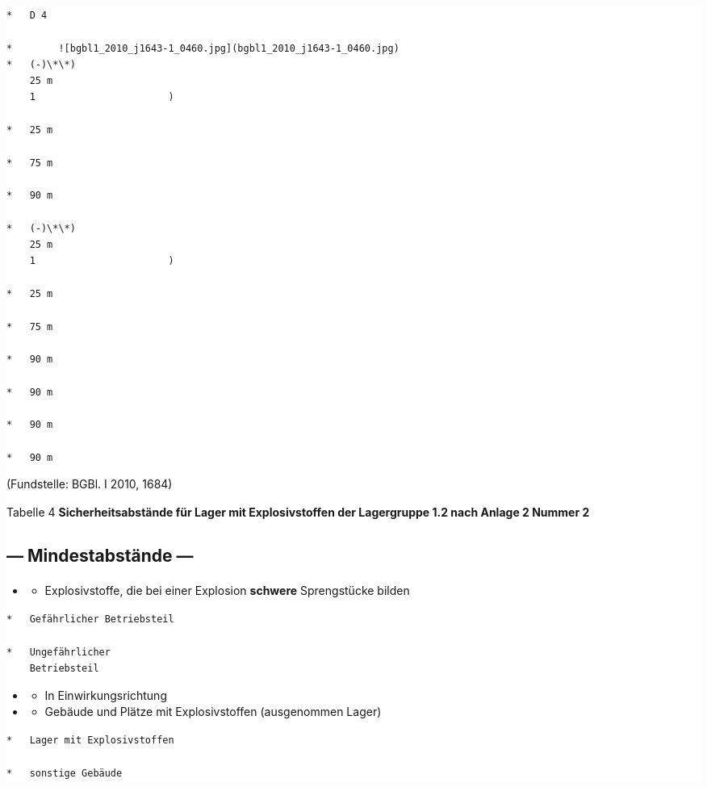     *   D 4

    *        ![bgbl1_2010_j1643-1_0460.jpg](bgbl1_2010_j1643-1_0460.jpg)
    *   (-)\*\*)
        25 m
        1                       )

    *   25 m

    *   75 m

    *   90 m

    *   (-)\*\*)
        25 m
        1                       )

    *   25 m

    *   75 m

    *   90 m

    *   90 m

    *   90 m

    *   90 m




(Fundstelle: BGBl. I 2010, 1684)

Tabelle 4
**Sicherheitsabstände für Lager mit Explosivstoffen der Lagergruppe
1\.2 nach Anlage 2 Nummer 2**
## **— Mindestabstände —**


*    *   Explosivstoffe, die bei einer Explosion
        **schwere**                        Sprengstücke bilden

    *   Gefährlicher Betriebsteil

    *   Ungefährlicher
        Betriebsteil


*    *   In Einwirkungsrichtung


*    *   Gebäude und Plätze mit
        Explosivstoffen
        (ausgenommen Lager)

    *   Lager mit Explosivstoffen

    *   sonstige Gebäude

